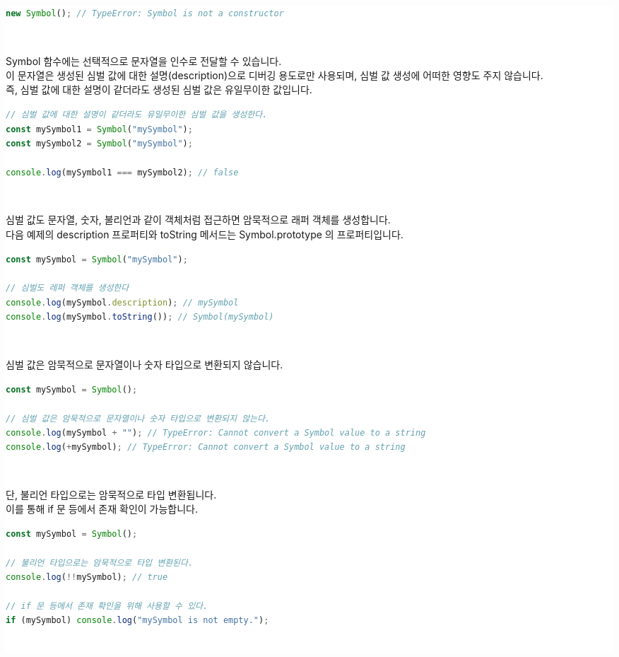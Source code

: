 ```javascript
new Symbol(); // TypeError: Symbol is not a constructor
```

<br/>

Symbol 함수에는 선택적으로 문자열을 인수로 전달할 수 있습니다.  
이 문자열은 생성된 심벌 값에 대한 설명(description)으로 디버깅 용도로만 사용되며, 심벌 값 생성에 어떠한 영향도 주지 않습니다.  
즉, 심벌 값에 대한 설명이 같더라도 생성된 심벌 값은 유일무이한 값입니다.

```javascript
// 심벌 값에 대한 설명이 같더라도 유일무이한 심벌 값을 생성한다.
const mySymbol1 = Symbol("mySymbol");
const mySymbol2 = Symbol("mySymbol");

console.log(mySymbol1 === mySymbol2); // false
```

<br/>

심벌 값도 문자열, 숫자, 불리언과 같이 객체처럼 접근하면 암묵적으로 래퍼 객체를 생성합니다.  
다음 예제의 description 프로퍼티와 toString 메서드는 Symbol.prototype 의 프로퍼티입니다.

```javascript
const mySymbol = Symbol("mySymbol");

// 심벌도 레퍼 객체를 생성한다
console.log(mySymbol.description); // mySymbol
console.log(mySymbol.toString()); // Symbol(mySymbol)
```

<br/>

심벌 값은 암묵적으로 문자열이나 숫자 타입으로 변환되지 않습니다.

```javascript
const mySymbol = Symbol();

// 심벌 값은 암묵적으로 문자열이나 숫자 타입으로 변환되지 않는다.
console.log(mySymbol + ""); // TypeError: Cannot convert a Symbol value to a string
console.log(+mySymbol); // TypeError: Cannot convert a Symbol value to a string
```

<br/>

단, 불리언 타입으로는 암묵적으로 타입 변환됩니다.  
이를 통해 if 문 등에서 존재 확인이 가능합니다.

```javascript
const mySymbol = Symbol();

// 불리언 타입으로는 암묵적으로 타입 변환된다.
console.log(!!mySymbol); // true

// if 문 등에서 존재 확인을 위해 사용할 수 있다.
if (mySymbol) console.log("mySymbol is not empty.");
```

<br/>
